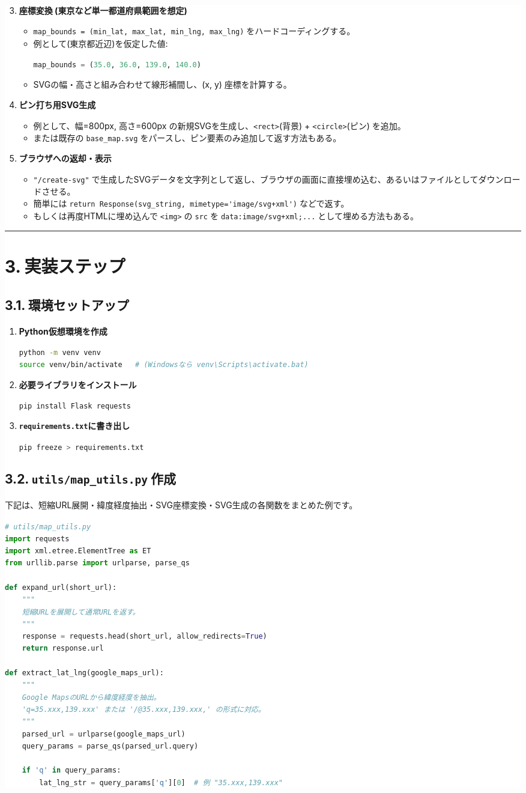 3. **座標変換 (東京など単一都道府県範囲を想定)**  
   - `map_bounds = (min_lat, max_lat, min_lng, max_lng)` をハードコーディングする。  
   - 例として(東京都近辺)を仮定した値: 
     ```python
     map_bounds = (35.0, 36.0, 139.0, 140.0)
     ```
   - SVGの幅・高さと組み合わせて線形補間し、(x, y) 座標を計算する。

4. **ピン打ち用SVG生成**  
   - 例として、幅=800px, 高さ=600px の新規SVGを生成し、`<rect>`(背景) + `<circle>`(ピン) を追加。  
   - または既存の `base_map.svg` をパースし、ピン要素のみ追加して返す方法もある。

5. **ブラウザへの返却・表示**  
   - `"/create-svg"` で生成したSVGデータを文字列として返し、ブラウザの画面に直接埋め込む、あるいはファイルとしてダウンロードさせる。  
   - 簡単には `return Response(svg_string, mimetype='image/svg+xml')` などで返す。  
   - もしくは再度HTMLに埋め込んで `<img>` の `src` を `data:image/svg+xml;...` として埋める方法もある。

---

# 3. 実装ステップ

## 3.1. 環境セットアップ

1. **Python仮想環境を作成**  
   ```bash
   python -m venv venv
   source venv/bin/activate   # (Windowsなら venv\Scripts\activate.bat)
   ```
2. **必要ライブラリをインストール**  
   ```bash
   pip install Flask requests
   ```
3. **`requirements.txt`に書き出し**  
   ```bash
   pip freeze > requirements.txt
   ```

## 3.2. `utils/map_utils.py` 作成

下記は、短縮URL展開・緯度経度抽出・SVG座標変換・SVG生成の各関数をまとめた例です。

```python
# utils/map_utils.py
import requests
import xml.etree.ElementTree as ET
from urllib.parse import urlparse, parse_qs

def expand_url(short_url):
    """
    短縮URLを展開して通常URLを返す。
    """
    response = requests.head(short_url, allow_redirects=True)
    return response.url

def extract_lat_lng(google_maps_url):
    """
    Google MapsのURLから緯度経度を抽出。
    'q=35.xxx,139.xxx' または '/@35.xxx,139.xxx,' の形式に対応。
    """
    parsed_url = urlparse(google_maps_url)
    query_params = parse_qs(parsed_url.query)
    
    if 'q' in query_params:
        lat_lng_str = query_params['q'][0]  # 例 "35.xxx,139.xxx"
```